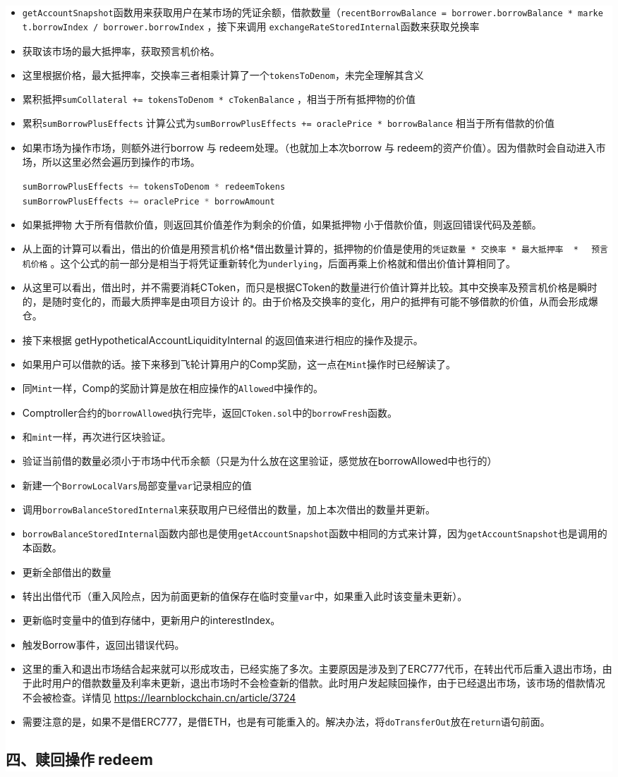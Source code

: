   - `getAccountSnapshot`函数用来获取用户在某市场的凭证余额，借款数量（`recentBorrowBalance = borrower.borrowBalance * market.borrowIndex / borrower.borrowIndex` ，接下来调用 `exchangeRateStoredInternal`函数来获取兑换率

   - 获取该市场的最大抵押率，获取预言机价格。

   - 这里根据价格，最大抵押率，交换率三者相乘计算了一个`tokensToDenom`，未完全理解其含义

   - 累积抵押`sumCollateral += tokensToDenom * cTokenBalance`  ，相当于所有抵押物的价值

   - 累积`sumBorrowPlusEffects` 计算公式为`sumBorrowPlusEffects += oraclePrice * borrowBalance`  相当于所有借款的价值

   - 如果市场为操作市场，则额外进行borrow 与 redeem处理。（也就加上本次borrow 与 redeem的资产价值）。因为借款时会自动进入市场，所以这里必然会遍历到操作的市场。

     ```javascript
     sumBorrowPlusEffects += tokensToDenom * redeemTokens
     sumBorrowPlusEffects += oraclePrice * borrowAmount
     ```

     

   - 如果抵押物 大于所有借款价值，则返回其价值差作为剩余的价值，如果抵押物 小于借款价值，则返回错误代码及差额。

   - 从上面的计算可以看出，借出的价值是用预言机价格*借出数量计算的，抵押物的价值是使用的`凭证数量 * 交换率 * 最大抵押率  *  `   `预言机价格` 。这个公式的前一部分是相当于将凭证重新转化为`underlying`，后面再乘上价格就和借出价值计算相同了。

   - 从这里可以看出，借出时，并不需要消耗CToken，而只是根据CToken的数量进行价值计算并比较。其中交换率及预言机价格是瞬时的，是随时变化的，而最大质押率是由项目方设计 的。由于价格及交换率的变化，用户的抵押有可能不够借款的价值，从而会形成爆仓。

   - 接下来根据  getHypotheticalAccountLiquidityInternal 的返回值来进行相应的操作及提示。

   - 如果用户可以借款的话。接下来移到飞轮计算用户的Comp奖励，这一点在`Mint`操作时已经解读了。

   - 同`Mint`一样，Comp的奖励计算是放在相应操作的`Allowed`中操作的。

   - Comptroller合约的`borrowAllowed`执行完毕，返回`CToken.sol`中的`borrowFresh`函数。

   - 和`mint`一样，再次进行区块验证。

   - 验证当前借的数量必须小于市场中代币余额（只是为什么放在这里验证，感觉放在borrowAllowed中也行的）

   - 新建一个`BorrowLocalVars`局部变量`var`记录相应的值

   - 调用`borrowBalanceStoredInternal`来获取用户已经借出的数量，加上本次借出的数量并更新。

   - `borrowBalanceStoredInternal`函数内部也是使用`getAccountSnapshot`函数中相同的方式来计算，因为`getAccountSnapshot`也是调用的本函数。

   - 更新全部借出的数量

   - 转出出借代币（重入风险点，因为前面更新的值保存在临时变量`var`中，如果重入此时该变量未更新）。

   - 更新临时变量中的值到存储中，更新用户的interestIndex。

   - 触发Borrow事件，返回出错误代码。

   - 这里的重入和退出市场结合起来就可以形成攻击，已经实施了多次。主要原因是涉及到了ERC777代币，在转出代币后重入退出市场，由于此时用户的借款数量及利率未更新，退出市场时不会检查新的借款。此时用户发起赎回操作，由于已经退出市场，该市场的借款情况不会被检查。详情见 https://learnblockchain.cn/article/3724

   - 需要注意的是，如果不是借ERC777，是借ETH，也是有可能重入的。解决办法，将`doTransferOut`放在`return`语句前面。

   

## 四、赎回操作 redeem   
